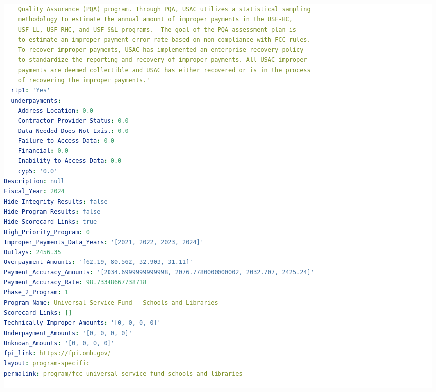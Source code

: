 ```yaml
    Quality Assurance (PQA) program. Through PQA, USAC utilizes a statistical sampling
    methodology to estimate the annual amount of improper payments in the USF-HC,
    USF-LL, USF-RHC, and USF-S&L programs.  The goal of the PQA assessment plan is
    to estimate an improper payment error rate based on non-compliance with FCC rules.
    To recover improper payments, USAC has implemented an enterprise recovery policy
    to standardize the reporting and recovery of improper payments. All USAC improper
    payments are deemed collectible and USAC has either recovered or is in the process
    of recovering the improper payments.'
  rtp1: 'Yes'
  underpayments:
    Address_Location: 0.0
    Contractor_Provider_Status: 0.0
    Data_Needed_Does_Not_Exist: 0.0
    Failure_to_Access_Data: 0.0
    Financial: 0.0
    Inability_to_Access_Data: 0.0
    cyp5: '0.0'
Description: null
Fiscal_Year: 2024
Hide_Integrity_Results: false
Hide_Program_Results: false
Hide_Scorecard_Links: true
High_Priority_Program: 0
Improper_Payments_Data_Years: '[2021, 2022, 2023, 2024]'
Outlays: 2456.35
Overpayment_Amounts: '[62.19, 80.562, 32.903, 31.11]'
Payment_Accuracy_Amounts: '[2034.6999999999998, 2076.7780000000002, 2032.707, 2425.24]'
Payment_Accuracy_Rate: 98.73348667738718
Phase_2_Program: 1
Program_Name: Universal Service Fund - Schools and Libraries
Scorecard_Links: []
Technically_Improper_Amounts: '[0, 0, 0, 0]'
Underpayment_Amounts: '[0, 0, 0, 0]'
Unknown_Amounts: '[0, 0, 0, 0]'
fpi_link: https://fpi.omb.gov/
layout: program-specific
permalink: program/fcc-universal-service-fund-schools-and-libraries
---
```

